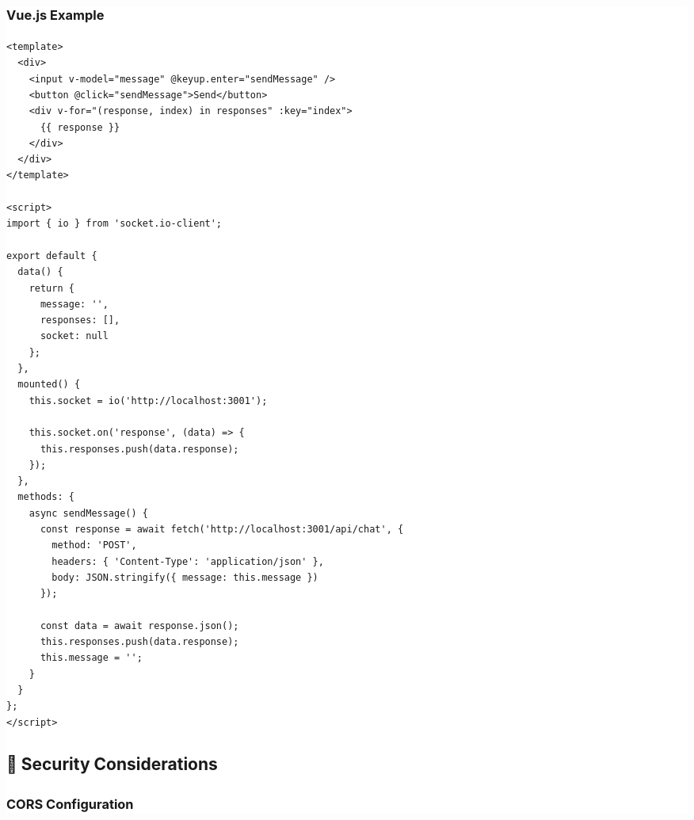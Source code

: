 ### Vue.js Example

```vue
<template>
  <div>
    <input v-model="message" @keyup.enter="sendMessage" />
    <button @click="sendMessage">Send</button>
    <div v-for="(response, index) in responses" :key="index">
      {{ response }}
    </div>
  </div>
</template>

<script>
import { io } from 'socket.io-client';

export default {
  data() {
    return {
      message: '',
      responses: [],
      socket: null
    };
  },
  mounted() {
    this.socket = io('http://localhost:3001');
    
    this.socket.on('response', (data) => {
      this.responses.push(data.response);
    });
  },
  methods: {
    async sendMessage() {
      const response = await fetch('http://localhost:3001/api/chat', {
        method: 'POST',
        headers: { 'Content-Type': 'application/json' },
        body: JSON.stringify({ message: this.message })
      });
      
      const data = await response.json();
      this.responses.push(data.response);
      this.message = '';
    }
  }
};
</script>
```

## 🔐 Security Considerations

### CORS Configuration
